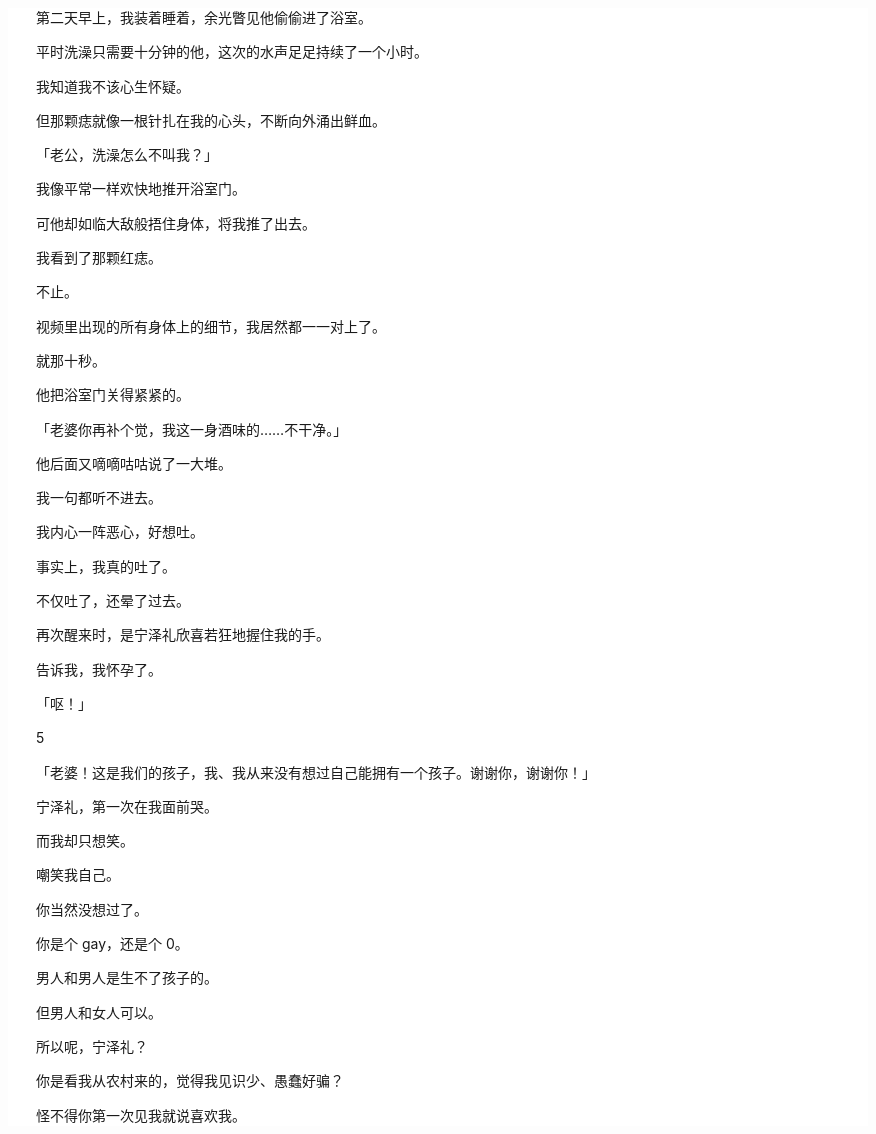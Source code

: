 &emsp;&emsp;第二天早上，我装着睡着，余光瞥见他偷偷进了浴室。  
  
&emsp;&emsp;平时洗澡只需要十分钟的他，这次的水声足足持续了一个小时。  
  
&emsp;&emsp;我知道我不该心生怀疑。  
  
&emsp;&emsp;但那颗痣就像一根针扎在我的心头，不断向外涌出鲜血。  
  
&emsp;&emsp;「老公，洗澡怎么不叫我？」  
  
&emsp;&emsp;我像平常一样欢快地推开浴室门。  
  
&emsp;&emsp;可他却如临大敌般捂住身体，将我推了出去。  
  
&emsp;&emsp;我看到了那颗红痣。  
  
&emsp;&emsp;不止。  
  
&emsp;&emsp;视频里出现的所有身体上的细节，我居然都一一对上了。  
  
&emsp;&emsp;就那十秒。  
  
&emsp;&emsp;他把浴室门关得紧紧的。  
  
&emsp;&emsp;「老婆你再补个觉，我这一身酒味的……不干净。」  
  
&emsp;&emsp;他后面又嘀嘀咕咕说了一大堆。  
  
&emsp;&emsp;我一句都听不进去。  
  
&emsp;&emsp;我内心一阵恶心，好想吐。  
  
&emsp;&emsp;事实上，我真的吐了。  
  
&emsp;&emsp;不仅吐了，还晕了过去。  
  
&emsp;&emsp;再次醒来时，是宁泽礼欣喜若狂地握住我的手。  
  
&emsp;&emsp;告诉我，我怀孕了。  
  
&emsp;&emsp;「呕！」  
  
&emsp;&emsp;5  
  
&emsp;&emsp;「老婆！这是我们的孩子，我、我从来没有想过自己能拥有一个孩子。谢谢你，谢谢你！」  
  
&emsp;&emsp;宁泽礼，第一次在我面前哭。  
  
&emsp;&emsp;而我却只想笑。  
  
&emsp;&emsp;嘲笑我自己。  
  
&emsp;&emsp;你当然没想过了。  
  
&emsp;&emsp;你是个 gay，还是个 0。  
  
&emsp;&emsp;男人和男人是生不了孩子的。  
  
&emsp;&emsp;但男人和女人可以。  
  
&emsp;&emsp;所以呢，宁泽礼？  
  
&emsp;&emsp;你是看我从农村来的，觉得我见识少、愚蠢好骗？  
  
&emsp;&emsp;怪不得你第一次见我就说喜欢我。  
  